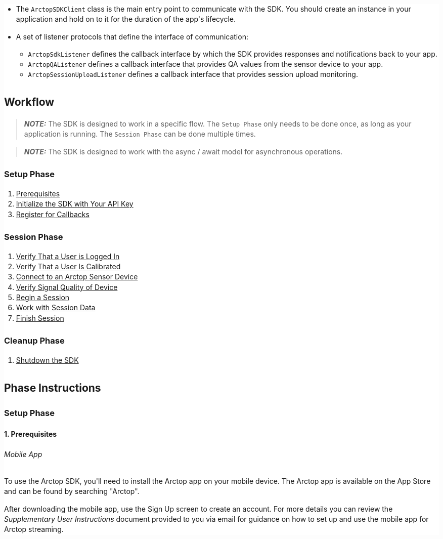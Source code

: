 * The `ArctopSDKClient` class is the main entry point to communicate with the SDK. You should create an instance in your application and hold on to it for the duration of the app's lifecycle.
    
* A set of listener protocols that define the interface of communication:
  * `ArctopSdkListener` defines the callback interface by which the SDK provides responses and notifications back to your app.
  * `ArctopQAListener` defines a callback interface that provides QA values from the sensor device to your app.
  * `ArctopSessionUploadListener` defines a callback interface that provides session upload monitoring.
    
  
## Workflow

> **_NOTE:_** The SDK is designed to work in a specific flow. 
> The `Setup Phase` only needs to be done once, as long as your application is running. The `Session Phase` can be done multiple times.

> **_NOTE:_** The SDK is designed to work with the async / await model for asynchronous operations.


### Setup Phase

1. [Prerequisites](#1-prerequisites)
2. [Initialize the SDK with Your API Key](#2-initialize-the-sdk-with-your-api-key)
3. [Register for Callbacks](#3-register-for-callbacks)

### Session Phase

1. [Verify That a User is Logged In](#1-verify-that-a-user-is-logged-in)
2. [Verify That a User Is Calibrated](#2-verify-that-a-user-is-calibrated)
3. [Connect to an Arctop Sensor Device](#3-connect-to-an-arctop-sensor-device)
4. [Verify Signal Quality of Device](#4-verify-signal-quality-of-device)
5. [Begin a Session](#5-begin-a-session)
6. [Work with Session Data](#6-work-with-session-data)
7. [Finish Session](#7-finish-session)

### Cleanup Phase

1. [Shutdown the SDK](#1-shutdown-the-sdk)


## Phase Instructions
### Setup Phase

#### 1. Prerequisites

###### Mobile App
To use the Arctop SDK, you'll need to install the Arctop app on your mobile device. The Arctop app is available on the App Store and can be found by searching "Arctop".

After downloading the mobile app, use the Sign Up screen to create an account. For more details you can review the _Supplementary User Instructions_ document provided to you via email for guidance on how to set up and use the mobile app for Arctop streaming.
